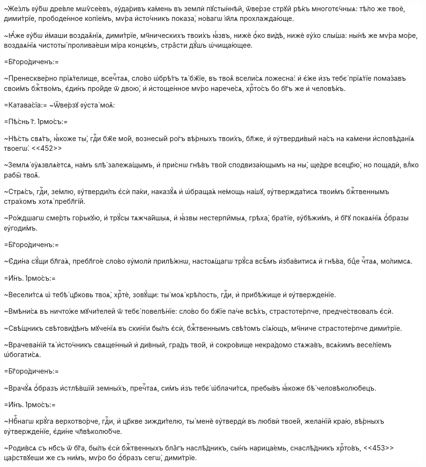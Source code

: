 ~Же́злъ ᲂу҆́бѡ дре́вле мѡѷсе́евъ, ᲂу҆да́ривъ ка́мень въ землѝ пꙋсты́ннѣй,
ѿве́рзе стрꙋи̑ рѣ́къ многотє́чныѧ: тѣ́ло же твоѐ, дими́трїе, прободе́нное
копїе́мъ, мѵ́ра и҆сто́чникъ показа̀, но́вагѡ і҆и҃лѧ прохлажда́юще.

~Ꙗ҆́же ᲂу҆́бѡ и҆́маши воздаѧ̑нїѧ, дими́трїе, мч҃ническихъ твои́хъ ꙗ҆́звъ, нижѐ
ѻ҆́ко ви́дѣ, нижѐ ᲂу҆́хо слы́ша: ны́нѣ же мѵ́ра мо́ре, воздаѧ́нїѧ чистоты̀
пролива́еши мі́ра концє́мъ, стра̑сти дꙋ́шъ ѡ҆чища́ющее.

=Бг҃оро́диченъ:=

~Пренескве́рно прїѧ́телище, всечⷭ҇таѧ, сло́во ѡ҆брѣ́тъ тѧ̀ бж҃їе, въ твоѧ̑
всели́сѧ ложесна̀: и҆ є҆́же и҆зъ тебє̀ прїѧ́тїе пома́завъ свои́мъ бжⷭ҇тво́мъ,
є҆ди́нъ про́йде ѿ двою̀, и҆ и҆стоще́нное мѵ́ро нарече́сѧ, хрⷭ҇то́съ бо бг҃ъ же
и҆ человѣ́къ.

=Катава́сїа:= ~Ѿве́рзꙋ ᲂу҆ста̀ моѧ̑:

=Пѣ́снь г҃. І҆рмо́съ:=

~Нѣ́сть свѧ́тъ, ꙗ҆́коже ты̀, гдⷭ҇и бж҃е мо́й, вознесы́й ро́гъ вѣ́рныхъ твои́хъ,
бл҃же, и҆ ᲂу҆тверди́вый на́съ на ка́мени и҆сповѣ́данїѧ твоегѡ̀. <<452>>

~Землѧ̀ ᲂу҆ѧзвлѧ́етсѧ, на́мъ ѕлѣ̀ залежа́щымъ, и҆ при́снѡ гнѣ́въ тво́й
сподвиза́ющымъ на ны̀, ще́дре всецр҃ю̀, но пощадѝ, влⷣко рабы̑ твоѧ̑.

~Стрѧ́съ, гдⷭ҇и, зе́млю, ᲂу҆тверди́лъ є҆сѝ па́ки, наказꙋ́ѧ и҆ ѡ҆браща́ѧ не́мощь
на́шꙋ, ᲂу҆твержда́тисѧ твои́мъ бжⷭ҇твеннымъ стра́хомъ хотѧ̀ пребл҃гі́й.

~Ро́ждшагѡ сме́рть го́рькꙋю, и҆ трꙋ́сы тѧжча́йшыѧ, и҆ ꙗ҆́звы нестерпи̑мыѧ,
грѣха̀, бра́тїе, ᲂу҆бѣжи́мъ, и҆ бг҃ꙋ покаѧ́нїѧ ѻ҆́бразы ᲂу҆годи́мъ.

=Бг҃оро́диченъ:=

~Є҆ди́на сꙋ́щи бл҃га́ѧ, пребл҃го́е сло́во ᲂу҆молѝ прилѣ́жнѡ, настоѧ́щагѡ трꙋ́са
всѣ̑мъ и҆зба́витисѧ и҆ гнѣ́ва, бцⷣе чⷭ҇таѧ, мо́лимсѧ.

=И҆́нъ. І҆рмо́съ:=

~Весели́тсѧ ѡ҆ тебѣ̀ цр҃ковь твоѧ̀, хрⷭ҇тѐ, зовꙋ́щи: ты̀ моѧ̀ крѣ́пость, гдⷭ҇и,
и҆ прибѣ́жище и҆ ᲂу҆твержде́нїе.

~Вмѣни́сѧ въ ничто́же мꙋчи́телей ѿ тебє̀ повелѣ́нїе: сло́во бо бж҃їе па́че
всѣ́хъ, страстоте́рпче, предче́ствовалъ є҆сѝ.

~Свѣ́щникъ свѣтови́дѣнъ мꙋче́нїѧ въ ски́нїи бы́лъ є҆сѝ, бжⷭ҇твеннымъ свѣ́томъ
сїѧ́ющъ, мч҃ниче страстоте́рпче дими́трїе.

~Врачева́нїй тѧ̀ и҆сто́чникъ свѧще́нный и҆ ди́вный, гра́дъ тво́й, и҆ сокро́вище
некра́домо стѧжа́въ, всѧ́кимъ весе́лїемъ ѡ҆богати́сѧ.

=Бг҃оро́диченъ:=

~Врачꙋ́ѧ ѻ҆́бразъ и҆стлѣ́вшїй земны́хъ, пречⷭ҇таѧ, си́мъ и҆зъ тебє̀
ѡ҆блачи́тсѧ, пребы́въ ꙗ҆́коже бѣ̀ человѣколю́бецъ.

=И҆́нъ. І҆рмо́съ:=

~Нбⷭ҇нагѡ крꙋ́га верхотво́рче, гдⷭ҇и, и҆ цр҃кве зижди́телю, ты̀ менѐ ᲂу҆твердѝ
въ любвѝ твое́й, жела́нїй кра́ю, вѣ́рныхъ ᲂу҆твержде́нїе, є҆ди́не чл҃вѣколю́бче.

~Роди́всѧ съ нб҃съ ѿ бг҃а, бы́лъ є҆сѝ бжⷭ҇твенныхъ бла̑гъ наслѣ́дникъ, сы́нъ
нарица́емь, снаслѣ́дникъ хрⷭ҇то́въ, <<453>> ца́рствꙋеши же съ ни́мъ, мѵ́ро бо
ѻ҆́бразъ сегѡ̀, дими́трїе.
